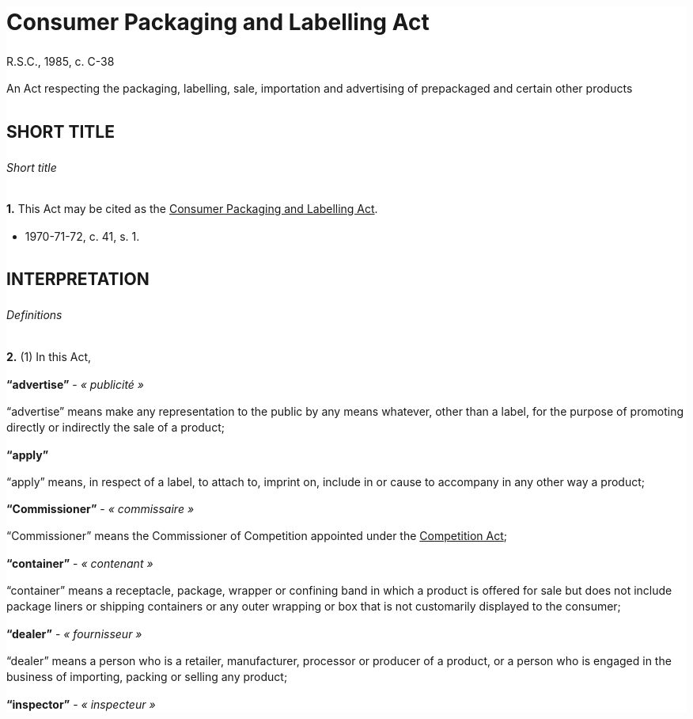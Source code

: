 # Consumer Packaging and Labelling Act

R.S.C., 1985, c. C-38

An Act respecting the packaging, labelling, sale, importation and advertising of prepackaged and certain other products

## SHORT TITLE

###### Short title

**1.** This Act may be cited as the [Consumer Packaging and Labelling Act](/canada/eng/acts/C/C-38.md).

  * 1970-71-72, c. 41, s. 1.

## INTERPRETATION

###### Definitions

**2.** (1) In this Act,

**“advertise”** - _« publicité »_

    

“advertise” means make any representation to the public by any means whatever, other than a label, for the purpose of promoting directly or indirectly the sale of a product;

**“apply”**

    

“apply” means, in respect of a label, to attach to, imprint on, include in or cause to accompany in any other way a product;

**“Commissioner”** - _« commissaire »_

    

“Commissioner” means the Commissioner of Competition appointed under the [Competition Act](/canada/eng/acts/C/C-34.md);

**“container”** - _« contenant »_

    

“container” means a receptacle, package, wrapper or confining band in which a product is offered for sale but does not include package liners or shipping containers or any outer wrapping or box that is not customarily displayed to the consumer;

**“dealer”** - _« fournisseur »_

    

“dealer” means a person who is a retailer, manufacturer, processor or producer of a product, or a person who is engaged in the business of importing, packing or selling any product;

**“inspector”** - _« inspecteur »_

    